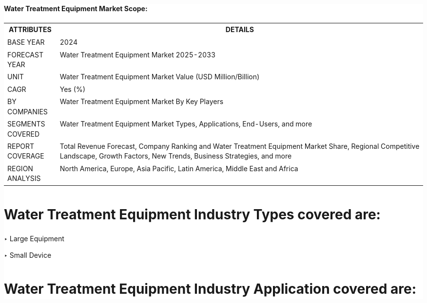 <h4>Water Treatment Equipment Market Scope:</h4>
<table>
<tr>
<th>ATTRIBUTES</th>
<th>DETAILS</th>
</tr>
<tr>
<td>BASE YEAR</td>
<td>2024</td>
</tr>
<tr>
<td>FORECAST YEAR</td>
<td>Water Treatment Equipment Market 2025-2033</td>
</tr>
<tr>
<td>UNIT</td>
<td>Water Treatment Equipment Market Value (USD Million/Billion)</td>
<tr>
<td>CAGR</td>
<td>Yes (%)</td>
</tr>
</tr>
<tr>
<td>BY COMPANIES</td>
<td>Water Treatment Equipment Market By Key Players</td>
</tr>
<tr>
<td>SEGMENTS COVERED</td>
<td>Water Treatment Equipment Market Types, Applications, End-Users, and more</td>
</tr>
<tr>
<td>REPORT COVERAGE</td>
<td>Total Revenue Forecast, Company Ranking and Water Treatment Equipment Market Share, Regional Competitive Landscape, Growth Factors, New Trends, Business Strategies, and more</td>
</tr>
<tr>
<td>REGION ANALYSIS</td>
<td>North America, Europe, Asia Pacific, Latin America, Middle East and Africa</td>
</tr>
</table>

# <strong>Water Treatment Equipment Industry Types covered are:</strong>

‣ Large Equipment

‣ Small Device

# <strong>Water Treatment Equipment Industry Application covered are:</strong>
